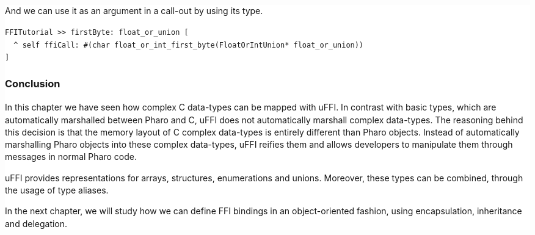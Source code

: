 
And we can use it as an argument in a call-out by using its type.

```language=smalltalk
FFITutorial >> firstByte: float_or_union [
  ^ self ffiCall: #(char float_or_int_first_byte(FloatOrIntUnion* float_or_union))
]
```


### Conclusion


In this chapter we have seen how complex C data-types can be mapped with uFFI.
In contrast with basic types, which are automatically marshalled between Pharo and C, uFFI does not automatically marshall complex data-types.
The reasoning behind this decision is that the memory layout of C complex data-types is entirely different than Pharo objects.
Instead of automatically marshalling Pharo objects into these complex data-types, uFFI reifies them and allows developers to manipulate them through messages in normal Pharo code.

uFFI provides representations for arrays, structures, enumerations and unions.
Moreover, these types can be combined, through the usage of type aliases.

In the next chapter, we will study how we can define FFI bindings in an object-oriented fashion, using encapsulation, inheritance and delegation.
